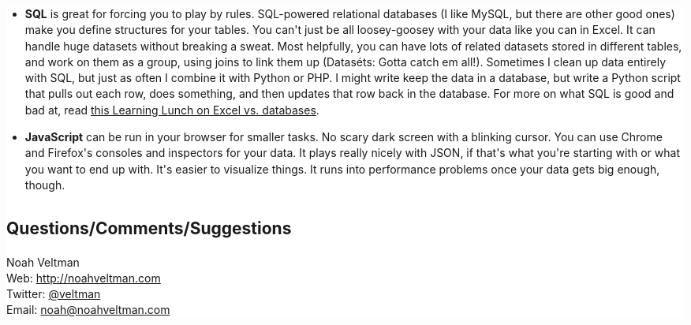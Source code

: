 * **SQL** is great for forcing you to play by rules.  SQL-powered relational databases (I like MySQL, but there are other good ones) make you define structures for your tables.  You can't just be all loosey-goosey with your data like you can in Excel.  It can handle huge datasets without breaking a sweat.  Most helpfully, you can have lots of related datasets stored in different tables, and work on them as a group, using joins to link them up (Datas&eacute;ts:  Gotta catch em all!).  Sometimes I clean up data entirely with SQL, but just as often I combine it with Python or PHP.  I might write keep the data in a database, but write a Python script that pulls out each row, does something, and then updates that row back in the database.  For more on what SQL is good and bad at, read [this Learning Lunch on Excel vs. databases](/databases]).

* **JavaScript** can be run in your browser for smaller tasks.  No scary dark screen with a blinking cursor.  You can use Chrome and Firefox's consoles and inspectors for your data.  It plays really nicely with JSON, if that's what you're starting with or what you want to end up with.  It's easier to visualize things.  It runs into performance problems once your data gets big enough, though.

## Questions/Comments/Suggestions ##
Noah Veltman  
Web: http://noahveltman.com  
Twitter: [@veltman](http://twitter.com/veltman)  
Email: [noah@noahveltman.com](mailto:noah@noahveltman.com)  
